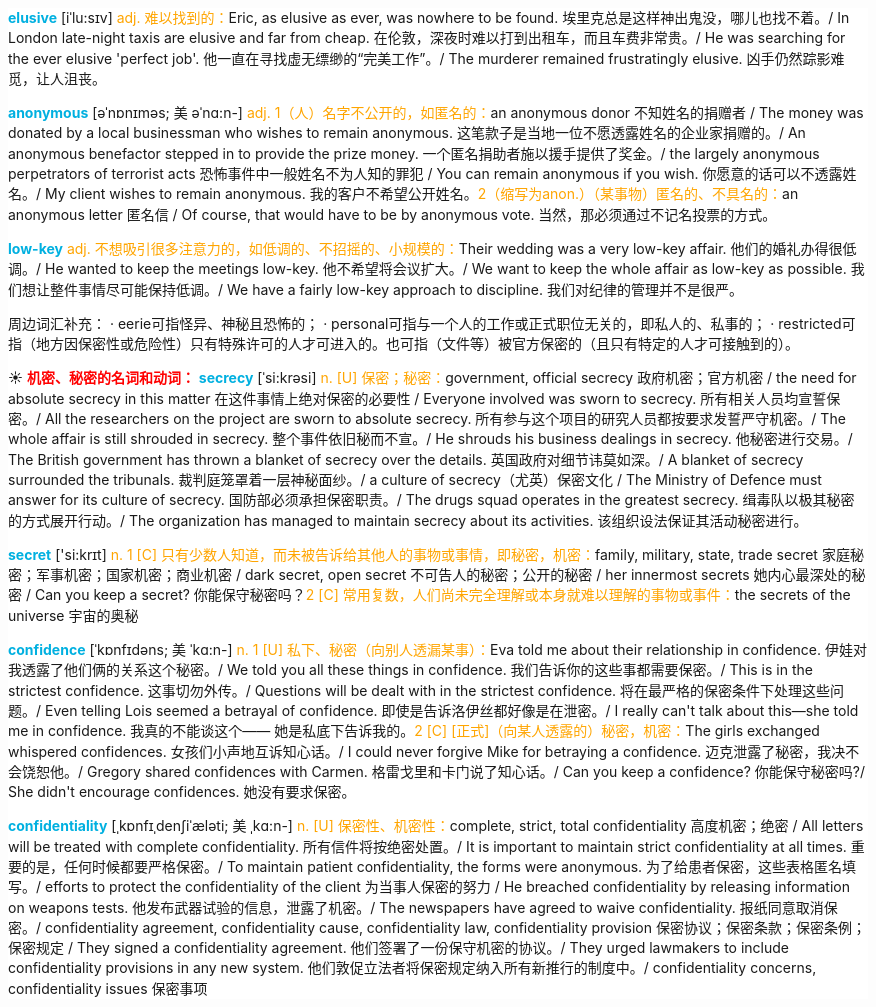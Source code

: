 <font color="sky blue">**elusive**</font> [iˈlu:sɪv]
<font color="orange">adj. 难以找到的：</font>Eric, as elusive as ever, was nowhere to be found. 埃里克总是这样神出鬼没，哪儿也找不着。/ In London late-night taxis are elusive and far from cheap. 在伦敦，深夜时难以打到出租车，而且车费非常贵。/ He was searching for the ever elusive 'perfect job'. 他一直在寻找虚无缥缈的“完美工作”。/ The murderer remained frustratingly elusive. 凶手仍然踪影难觅，让人沮丧。

<font color="sky blue">**anonymous**</font> [əˈnɒnɪməs; 美 əˈnɑ:n-]
<font color="orange">adj. 1（人）名字不公开的，如匿名的：</font>an anonymous donor 不知姓名的捐赠者 / The money was donated by a local businessman who wishes to remain anonymous. 这笔款子是当地一位不愿透露姓名的企业家捐赠的。/ An anonymous benefactor stepped in to provide the prize money. 一个匿名捐助者施以援手提供了奖金。/ the largely anonymous perpetrators of terrorist acts 恐怖事件中一般姓名不为人知的罪犯 / You can remain anonymous if you wish. 你愿意的话可以不透露姓名。/ My client wishes to remain anonymous. 我的客户不希望公开姓名。<font color="orange">2（缩写为anon.）（某事物）匿名的、不具名的：</font>an anonymous letter 匿名信 / Of course, that would have to be by anonymous vote. 当然，那必须通过不记名投票的方式。
           
<font color="sky blue">**low-key**</font>
<font color="orange">adj. 不想吸引很多注意力的，如低调的、不招摇的、小规模的：</font>Their wedding was a very low-key affair. 他们的婚礼办得很低调。/ He wanted to keep the meetings low-key. 他不希望将会议扩大。/ We want to keep the whole affair as low-key as possible. 我们想让整件事情尽可能保持低调。/ We have a fairly low-key approach to discipline. 我们对纪律的管理并不是很严。

周边词汇补充：
· eerie可指怪异、神秘且恐怖的；
· personal可指与一个人的工作或正式职位无关的，即私人的、私事的；
· restricted可指（地方因保密性或危险性）只有特殊许可的人才可进入的。也可指（文件等）被官方保密的（且只有特定的人才可接触到的）。

☀ <font color="red">**机密、秘密的名词和动词：**</font>
<font color="sky blue">**secrecy**</font> [ˈsi:krəsi]
<font color="orange">n. [U] 保密；秘密：</font>government, official secrecy 政府机密；官方机密 / the need for absolute secrecy in this matter 在这件事情上绝对保密的必要性 / Everyone involved was sworn to secrecy. 所有相关人员均宣誓保密。/ All the researchers on the project are sworn to absolute secrecy. 所有参与这个项目的研究人员都按要求发誓严守机密。/ The whole affair is still shrouded in secrecy. 整个事件依旧秘而不宣。/ He shrouds his business dealings in secrecy. 他秘密进行交易。/ The British government has thrown a blanket of secrecy over the details. 英国政府对细节讳莫如深。/ A blanket of secrecy surrounded the tribunals. 裁判庭笼罩着一层神秘面纱。/ a culture of secrecy（尤英）保密文化 / The Ministry of Defence must answer for its culture of secrecy. 国防部必须承担保密职责。/ The drugs squad operates in the greatest secrecy. 缉毒队以极其秘密的方式展开行动。/ The organization has managed to maintain secrecy about its activities. 该组织设法保证其活动秘密进行。

<font color="sky blue">**secret**</font> ['si:krɪt] 
<font color="orange">n. 1 [C] 只有少数人知道，而未被告诉给其他人的事物或事情，即秘密，机密：</font>family, military, state, trade secret 家庭秘密；军事机密；国家机密；商业机密 / dark secret, open secret 不可告人的秘密；公开的秘密 / her innermost secrets 她内心最深处的秘密 / Can you keep a secret? 你能保守秘密吗？<font color="orange">2 [C] 常用复数，人们尚未完全理解或本身就难以理解的事物或事件：</font>the secrets of the universe 宇宙的奥秘
                        
<font color="sky blue">**confidence**</font> [ˈkɒnfɪdəns; 美 ˈkɑ:n-]
<font color="orange">n. 1 [U] 私下、秘密（向别人透漏某事）：</font>Eva told me about their relationship in confidence. 伊娃对我透露了他们俩的关系这个秘密。/ We told you all these things in confidence. 我们告诉你的这些事都需要保密。/ This is in the strictest confidence. 这事切勿外传。/ Questions will be dealt with in the strictest confidence. 将在最严格的保密条件下处理这些问题。/ Even telling Lois seemed a betrayal of confidence. 即使是告诉洛伊丝都好像是在泄密。/ I really can't talk about this—she told me in confidence. 我真的不能谈这个—— 她是私底下告诉我的。<font color="orange">2 [C] [正式]（向某人透露的）秘密，机密：</font>The girls exchanged whispered confidences. 女孩们小声地互诉知心话。/ I could never forgive Mike for betraying a confidence. 迈克泄露了秘密，我决不会饶恕他。/ Gregory shared confidences with Carmen. 格雷戈里和卡门说了知心话。/ Can you keep a confidence? 你能保守秘密吗?/ She didn't encourage confidences. 她没有要求保密。
           
<font color="sky blue">**confidentiality**</font> [ˌkɒnfɪˌdenʃiˈæləti; 美 ˌkɑ:n-]
<font color="orange">n. [U] 保密性、机密性：</font>complete, strict, total confidentiality 高度机密；绝密 / All letters will be treated with complete confidentiality. 所有信件将按绝密处置。/ It is important to maintain strict confidentiality at all times. 重要的是，任何时候都要严格保密。/ To maintain patient confidentiality, the forms were anonymous. 为了给患者保密，这些表格匿名填写。/ efforts to protect the confidentiality of the client 为当事人保密的努力 / He breached confidentiality by releasing information on weapons tests. 他发布武器试验的信息，泄露了机密。/ The newspapers have agreed to waive confidentiality. 报纸同意取消保密。/ confidentiality agreement, confidentiality cause, confidentiality law, confidentiality provision 保密协议；保密条款；保密条例；保密规定 / They signed a confidentiality agreement. 他们签署了一份保守机密的协议。/ They urged lawmakers to include confidentiality provisions in any new system. 他们敦促立法者将保密规定纳入所有新推行的制度中。/ confidentiality concerns, confidentiality issues 保密事项
